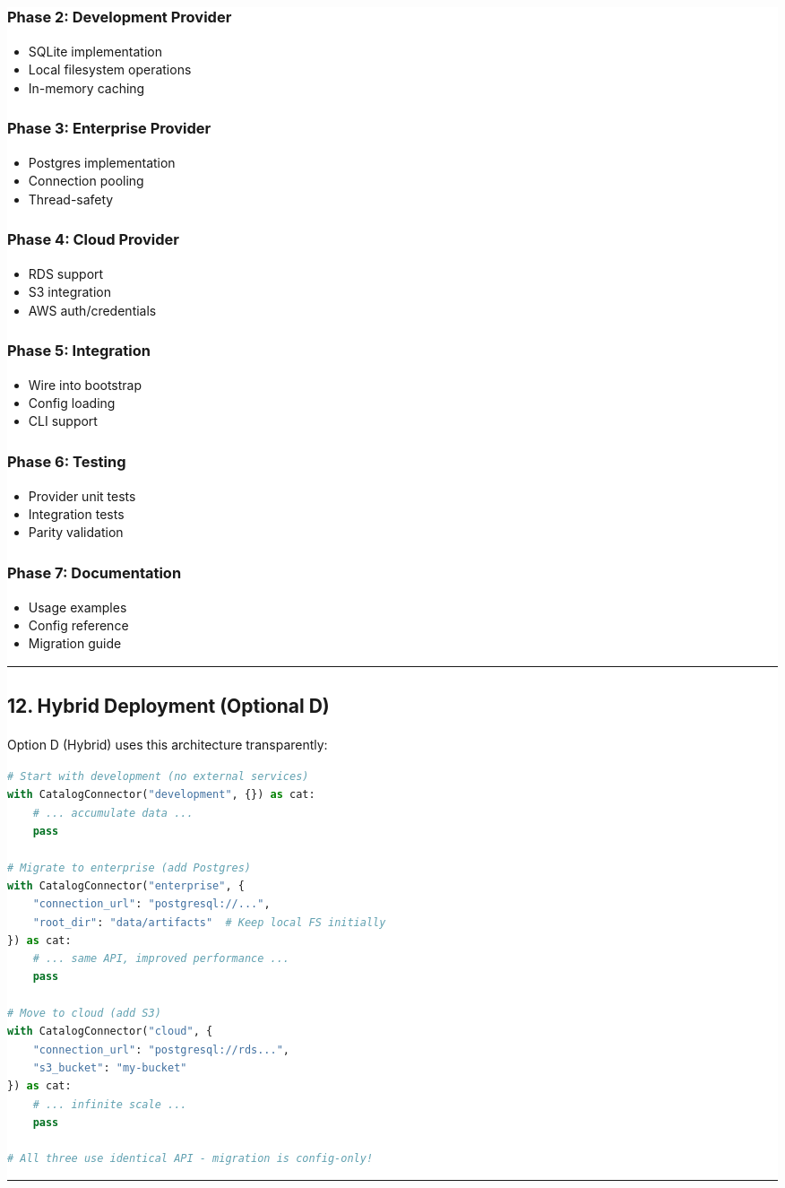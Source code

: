 ### Phase 2: Development Provider
- SQLite implementation
- Local filesystem operations
- In-memory caching

### Phase 3: Enterprise Provider
- Postgres implementation
- Connection pooling
- Thread-safety

### Phase 4: Cloud Provider
- RDS support
- S3 integration
- AWS auth/credentials

### Phase 5: Integration
- Wire into bootstrap
- Config loading
- CLI support

### Phase 6: Testing
- Provider unit tests
- Integration tests
- Parity validation

### Phase 7: Documentation
- Usage examples
- Config reference
- Migration guide

---

## 12. Hybrid Deployment (Optional D)

Option D (Hybrid) uses this architecture transparently:

```python
# Start with development (no external services)
with CatalogConnector("development", {}) as cat:
    # ... accumulate data ...
    pass

# Migrate to enterprise (add Postgres)
with CatalogConnector("enterprise", {
    "connection_url": "postgresql://...",
    "root_dir": "data/artifacts"  # Keep local FS initially
}) as cat:
    # ... same API, improved performance ...
    pass

# Move to cloud (add S3)
with CatalogConnector("cloud", {
    "connection_url": "postgresql://rds...",
    "s3_bucket": "my-bucket"
}) as cat:
    # ... infinite scale ...
    pass

# All three use identical API - migration is config-only!
```

---